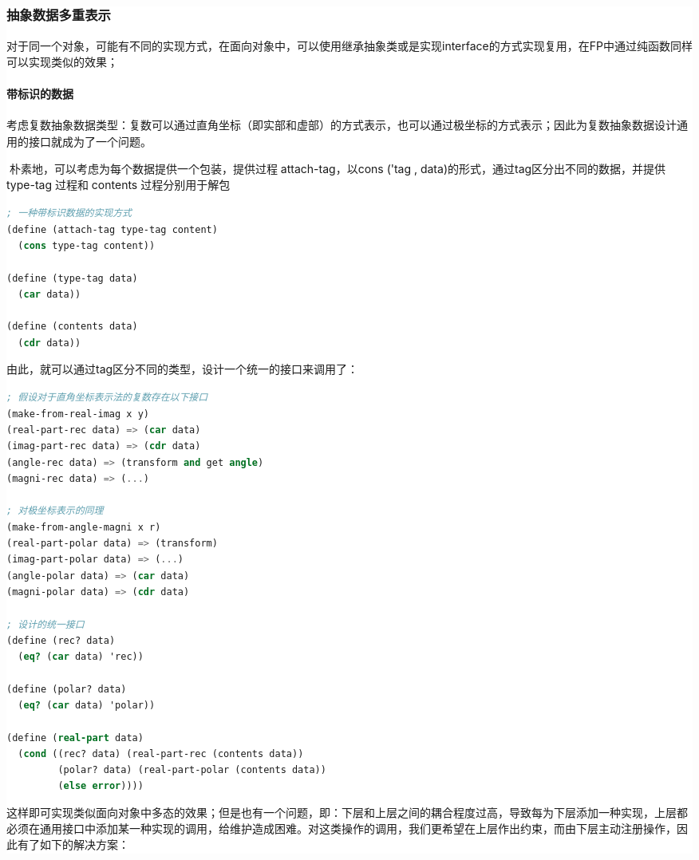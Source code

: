### 抽象数据多重表示

​ 对于同一个对象，可能有不同的实现方式，在面向对象中，可以使用继承抽象类或是实现interface的方式实现复用，在FP中通过纯函数同样可以实现类似的效果；

#### 带标识的数据

​ 考虑复数抽象数据类型：复数可以通过直角坐标（即实部和虚部）的方式表示，也可以通过极坐标的方式表示；因此为复数抽象数据设计通用的接口就成为了一个问题。

​ 朴素地，可以考虑为每个数据提供一个包装，提供过程 attach-tag，以cons ('tag , data)的形式，通过tag区分出不同的数据，并提供 type-tag 过程和 contents 过程分别用于解包

```scheme
; 一种带标识数据的实现方式
(define (attach-tag type-tag content)
  (cons type-tag content))

(define (type-tag data)
  (car data))

(define (contents data)
  (cdr data))
```

  由此，就可以通过tag区分不同的类型，设计一个统一的接口来调用了：

```scheme
; 假设对于直角坐标表示法的复数存在以下接口
(make-from-real-imag x y)
(real-part-rec data) => (car data)
(imag-part-rec data) => (cdr data)
(angle-rec data) => (transform and get angle)
(magni-rec data) => (...)

; 对极坐标表示的同理
(make-from-angle-magni x r)
(real-part-polar data) => (transform)
(imag-part-polar data) => (...)
(angle-polar data) => (car data)
(magni-polar data) => (cdr data)

; 设计的统一接口
(define (rec? data)
  (eq? (car data) 'rec))

(define (polar? data)
  (eq? (car data) 'polar))

(define (real-part data)
  (cond ((rec? data) (real-part-rec (contents data))
         (polar? data) (real-part-polar (contents data))
         (else error))))
```

​ 这样即可实现类似面向对象中多态的效果；但是也有一个问题，即：下层和上层之间的耦合程度过高，导致每为下层添加一种实现，上层都必须在通用接口中添加某一种实现的调用，给维护造成困难。对这类操作的调用，我们更希望在上层作出约束，而由下层主动注册操作，因此有了如下的解决方案：
